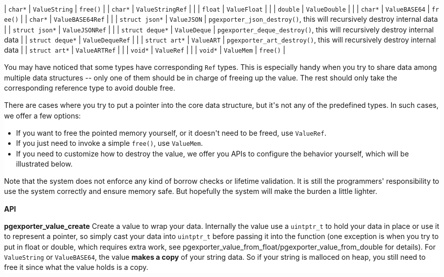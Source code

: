 | `char*`         | `ValueString`    | `free()`                                                                |
| `char*`         | `ValueStringRef` |                                                                         |
| `float`         | `ValueFloat`     |                                                                         |
| `double`        | `ValueDouble`    |                                                                         |
| `char*`         | `ValueBASE64`    | `free()`                                                                |
| `char*`         | `ValueBASE64Ref` |                                                                         |
| `struct json*`  | `ValueJSON`      | `pgexporter_json_destroy()`, this will recursively destroy internal data  |
| `struct json*`  | `ValueJSONRef`   |                                                                         |
| `struct deque*` | `ValueDeque`     | `pgexporter_deque_destroy()`, this will recursively destroy internal data |
| `struct deque*` | `ValueDequeRef`  |                                                                         |
| `struct art*`   | `ValueART`       | `pgexporter_art_destroy()`, this will recursively destroy internal data   |
| `struct art*`   | `ValueARTRef`    |                                                                         |
| `void*`         | `ValueRef`       |                                                                         |
| `void*`         | `ValueMem`       | `free()`                                                                |

You may have noticed that some types have corresponding `Ref` types. This is especially handy when you try to share
data among multiple data structures -- only one of them should be in charge of freeing up the value. The rest should only
take the corresponding reference type to avoid double free.

There are cases where you try to put a pointer into the core data structure, but it's not any of the predefined types.
In such cases, we offer a few options:

* If you want to free the pointed memory yourself, or it doesn't need to be freed, use `ValueRef`.
* If you just need to invoke a simple `free()`, use `ValueMem`.
* If you need to customize how to destroy the value, we offer you APIs to configure the behavior yourself, which will be illustrated below.

Note that the system does not enforce any kind of borrow checks or lifetime validation. It is still the programmers'
responsibility to use the system correctly and ensure memory safe. But hopefully the system will make the burden a little lighter.

**API**

**pgexporter_value_create**
Create a value to wrap your data. Internally the value use a `uintptr_t` to hold your data in place or use it to represent
a pointer, so simply cast your data into `uintptr_t` before passing it into the function (one exception is when you try to
 put in float or double, which requires extra work, see pgexporter_value_from_float/pgexporter_value_from_double for details).
For `ValueString` or `ValueBASE64`, the value **makes a copy** of your string data. So if your string is malloced on heap,
you still need to free it since what the value holds is a copy.
